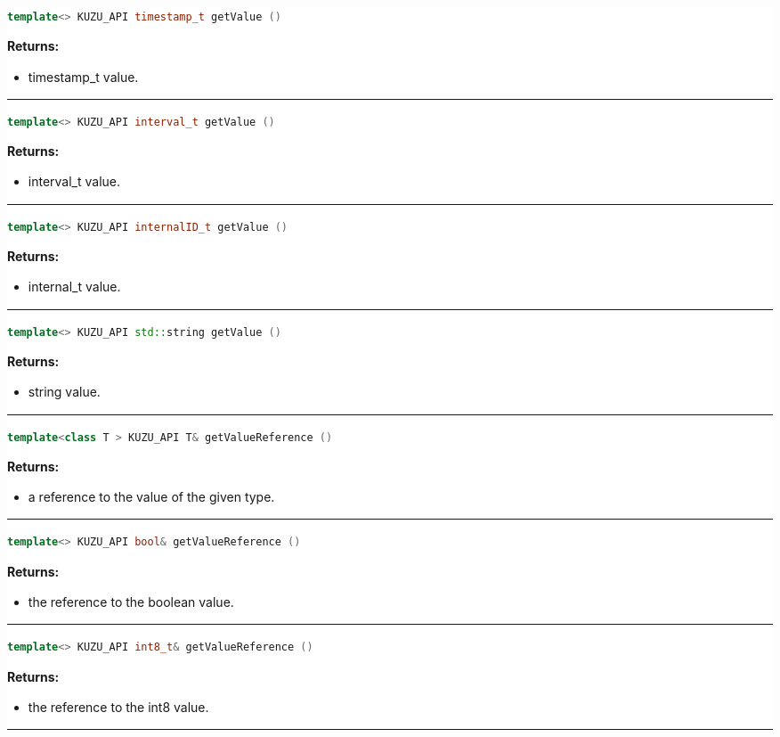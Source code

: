 
```c++
template<> KUZU_API timestamp_t getValue ()
```

**Returns:**
- timestamp_t value. 

---

```c++
template<> KUZU_API interval_t getValue ()
```

**Returns:**
- interval_t value. 

---

```c++
template<> KUZU_API internalID_t getValue ()
```

**Returns:**
- internal_t value. 

---

```c++
template<> KUZU_API std::string getValue ()
```

**Returns:**
- string value. 

---

```c++
template<class T > KUZU_API T& getValueReference ()
```

**Returns:**
- a reference to the value of the given type. 

---

```c++
template<> KUZU_API bool& getValueReference ()
```

**Returns:**
- the reference to the boolean value. 

---

```c++
template<> KUZU_API int8_t& getValueReference ()
```

**Returns:**
- the reference to the int8 value. 

---